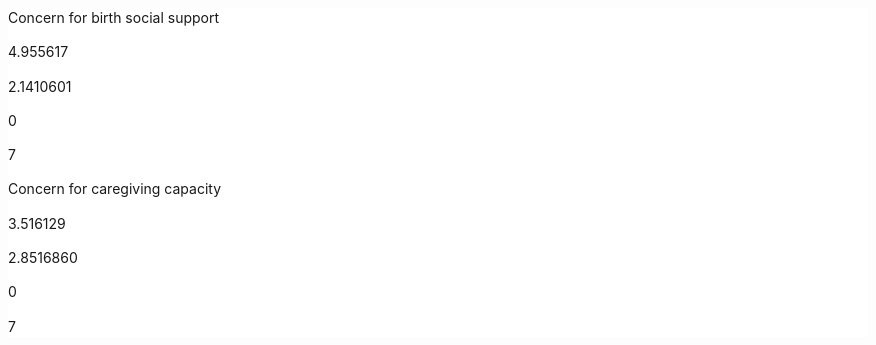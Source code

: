 <tr>

<td style="text-align:left;">

Concern for birth social support

</td>

<td style="text-align:center;">

4.955617

</td>

<td style="text-align:center;">

2.1410601

</td>

<td style="text-align:center;">

0

</td>

<td style="text-align:center;">

7

</td>

</tr>

<tr>

<td style="text-align:left;">

Concern for caregiving capacity

</td>

<td style="text-align:center;">

3.516129

</td>

<td style="text-align:center;">

2.8516860

</td>

<td style="text-align:center;">

0

</td>

<td style="text-align:center;">

7

</td>
